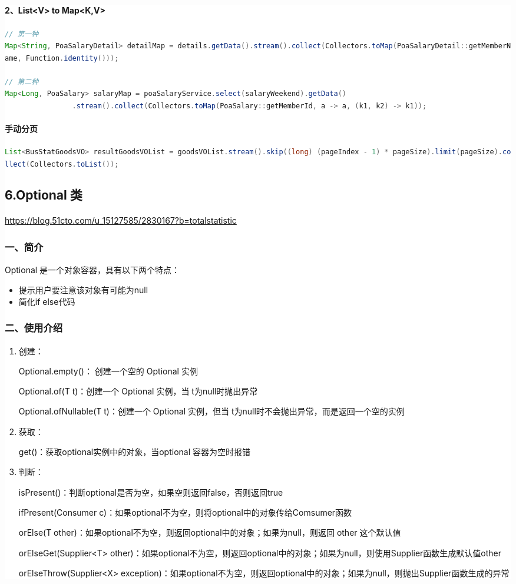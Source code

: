 #### 2、List\<V\>  to  Map\<K,V\>

```java
// 第一种
Map<String, PoaSalaryDetail> detailMap = details.getData().stream().collect(Collectors.toMap(PoaSalaryDetail::getMemberName, Function.identity()));

// 第二种   
Map<Long, PoaSalary> salaryMap = poaSalaryService.select(salaryWeekend).getData()
                .stream().collect(Collectors.toMap(PoaSalary::getMemberId, a -> a, (k1, k2) -> k1));
```



#### 手动分页

```java
List<BusStatGoodsVO> resultGoodsVOList = goodsVOList.stream().skip((long) (pageIndex - 1) * pageSize).limit(pageSize).collect(Collectors.toList());
```



## 6.Optional 类

https://blog.51cto.com/u_15127585/2830167?b=totalstatistic

### 一、简介

Optional 是一个对象容器，具有以下两个特点：

- 提示用户要注意该对象有可能为null
- 简化if else代码

### 二、使用介绍

1. 创建：

   Optional.empty()： 创建一个空的 Optional 实例

   Optional.of(T t)：创建一个 Optional 实例，当 t为null时抛出异常      

   Optional.ofNullable(T t)：创建一个 Optional 实例，但当 t为null时不会抛出异常，而是返回一个空的实例

2. 获取：

   get()：获取optional实例中的对象，当optional 容器为空时报错

3. 判断：

   isPresent()：判断optional是否为空，如果空则返回false，否则返回true

   ifPresent(Consumer c)：如果optional不为空，则将optional中的对象传给Comsumer函数

   orElse(T other)：如果optional不为空，则返回optional中的对象；如果为null，则返回 other 这个默认值

   orElseGet(Supplier\<T\> other)：如果optional不为空，则返回optional中的对象；如果为null，则使用Supplier函数生成默认值other

   orElseThrow(Supplier\<X\> exception)：如果optional不为空，则返回optional中的对象；如果为null，则抛出Supplier函数生成的异常
